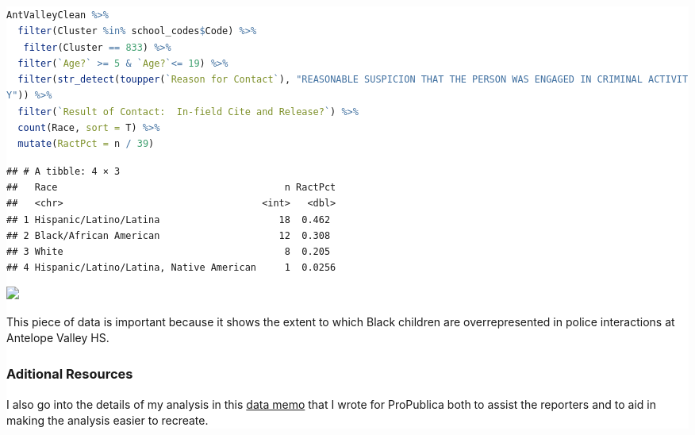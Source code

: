 ``` r
AntValleyClean %>%
  filter(Cluster %in% school_codes$Code) %>%
   filter(Cluster == 833) %>%
  filter(`Age?` >= 5 & `Age?`<= 19) %>%
  filter(str_detect(toupper(`Reason for Contact`), "REASONABLE SUSPICION THAT THE PERSON WAS ENGAGED IN CRIMINAL ACTIVITY")) %>%
  filter(`Result of Contact:  In-field Cite and Release?`) %>%
  count(Race, sort = T) %>%
  mutate(RactPct = n / 39)
```

    ## # A tibble: 4 × 3
    ##   Race                                        n RactPct
    ##   <chr>                                   <int>   <dbl>
    ## 1 Hispanic/Latino/Latina                     18  0.462 
    ## 2 Black/African American                     12  0.308 
    ## 3 White                                       8  0.205 
    ## 4 Hispanic/Latino/Latina, Native American     1  0.0256

![](Title_files/figure-gfm/unnamed-chunk-21-1.png)

This piece of data is important because it shows the extent to which
Black children are overrepresented in police interactions at Antelope
Valley HS.

### Aditional Resources

I also go into the details of my analysis in this [data
memo](https://docs.google.com/document/d/1_o2OcP6OTwtmY38PfIWG76lbo6hhm0i_jKtaMuEkMgw/edit?usp=sharing)
that I wrote for ProPublica both to assist the reporters and to aid in
making the analysis easier to recreate.
